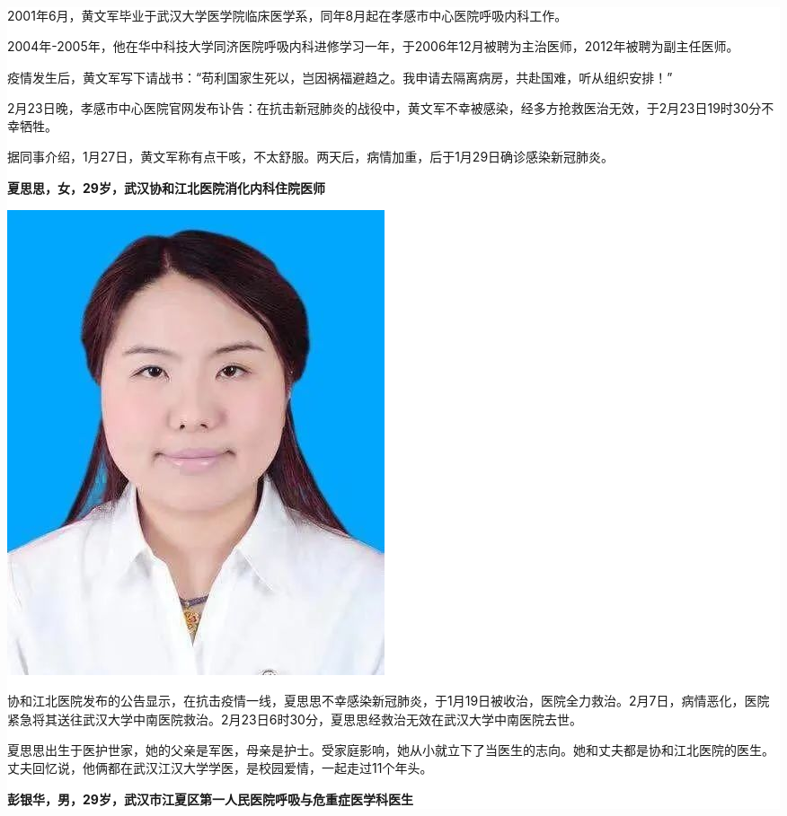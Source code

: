   

2001年6月，黄文军毕业于武汉大学医学院临床医学系，同年8月起在孝感市中心医院呼吸内科工作。

  

2004年-2005年，他在华中科技大学同济医院呼吸内科进修学习一年，于2006年12月被聘为主治医师，2012年被聘为副主任医师。

  
疫情发生后，黄文军写下请战书：“苟利国家生死以，岂因祸福避趋之。我申请去隔离病房，共赴国难，听从组织安排！”

  
2月23日晚，孝感市中心医院官网发布讣告：在抗击新冠肺炎的战役中，黄文军不幸被感染，经多方抢救医治无效，于2月23日19时30分不幸牺牲。

  
据同事介绍，1月27日，黄文军称有点干咳，不太舒服。两天后，病情加重，后于1月29日确诊感染新冠肺炎。

  
**夏思思，女，29岁，武汉协和江北医院消化内科住院医师**

![](/images/post/c7d3e4948b78af47c023103610f37cb2.jpg)

  

协和江北医院发布的公告显示，在抗击疫情一线，夏思思不幸感染新冠肺炎，于1月19日被收治，医院全力救治。2月7日，病情恶化，医院紧急将其送往武汉大学中南医院救治。2月23日6时30分，夏思思经救治无效在武汉大学中南医院去世。

  
夏思思出生于医护世家，她的父亲是军医，母亲是护士。受家庭影响，她从小就立下了当医生的志向。她和丈夫都是协和江北医院的医生。丈夫回忆说，他俩都在武汉江汉大学学医，是校园爱情，一起走过11个年头。

  
**彭银华，男，29岁，武汉市江夏区第一人民医院呼吸与危重症医学科医生**
